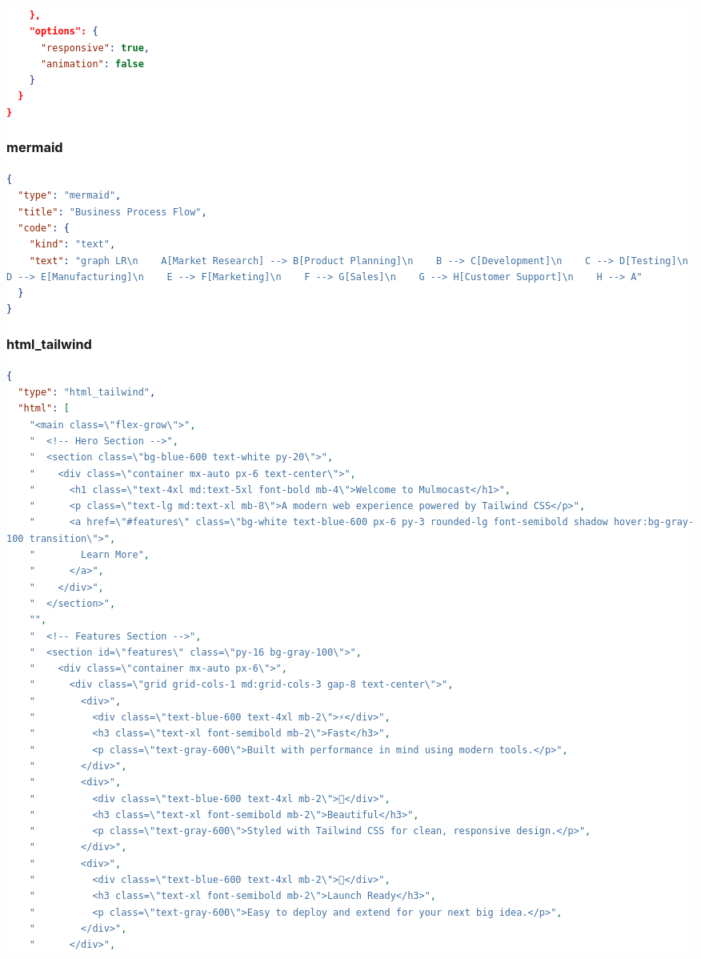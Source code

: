 ```json
    },
    "options": {
      "responsive": true,
      "animation": false
    }
  }
}
```

### mermaid
```json
{
  "type": "mermaid",
  "title": "Business Process Flow",
  "code": {
    "kind": "text",
    "text": "graph LR\n    A[Market Research] --> B[Product Planning]\n    B --> C[Development]\n    C --> D[Testing]\n    D --> E[Manufacturing]\n    E --> F[Marketing]\n    F --> G[Sales]\n    G --> H[Customer Support]\n    H --> A"
  }
}
```

### html_tailwind
```json
{
  "type": "html_tailwind",
  "html": [
    "<main class=\"flex-grow\">",
    "  <!-- Hero Section -->",
    "  <section class=\"bg-blue-600 text-white py-20\">",
    "    <div class=\"container mx-auto px-6 text-center\">",
    "      <h1 class=\"text-4xl md:text-5xl font-bold mb-4\">Welcome to Mulmocast</h1>",
    "      <p class=\"text-lg md:text-xl mb-8\">A modern web experience powered by Tailwind CSS</p>",
    "      <a href=\"#features\" class=\"bg-white text-blue-600 px-6 py-3 rounded-lg font-semibold shadow hover:bg-gray-100 transition\">",
    "        Learn More",
    "      </a>",
    "    </div>",
    "  </section>",
    "",
    "  <!-- Features Section -->",
    "  <section id=\"features\" class=\"py-16 bg-gray-100\">",
    "    <div class=\"container mx-auto px-6\">",
    "      <div class=\"grid grid-cols-1 md:grid-cols-3 gap-8 text-center\">",
    "        <div>",
    "          <div class=\"text-blue-600 text-4xl mb-2\">⚡</div>",
    "          <h3 class=\"text-xl font-semibold mb-2\">Fast</h3>",
    "          <p class=\"text-gray-600\">Built with performance in mind using modern tools.</p>",
    "        </div>",
    "        <div>",
    "          <div class=\"text-blue-600 text-4xl mb-2\">🎨</div>",
    "          <h3 class=\"text-xl font-semibold mb-2\">Beautiful</h3>",
    "          <p class=\"text-gray-600\">Styled with Tailwind CSS for clean, responsive design.</p>",
    "        </div>",
    "        <div>",
    "          <div class=\"text-blue-600 text-4xl mb-2\">🚀</div>",
    "          <h3 class=\"text-xl font-semibold mb-2\">Launch Ready</h3>",
    "          <p class=\"text-gray-600\">Easy to deploy and extend for your next big idea.</p>",
    "        </div>",
    "      </div>",
```